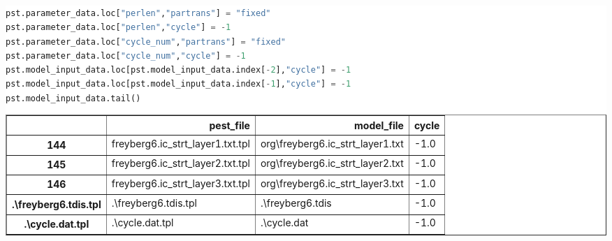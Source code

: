 

```python
pst.parameter_data.loc["perlen","partrans"] = "fixed"
pst.parameter_data.loc["perlen","cycle"] = -1
pst.parameter_data.loc["cycle_num","partrans"] = "fixed"
pst.parameter_data.loc["cycle_num","cycle"] = -1
pst.model_input_data.loc[pst.model_input_data.index[-2],"cycle"] = -1
pst.model_input_data.loc[pst.model_input_data.index[-1],"cycle"] = -1
pst.model_input_data.tail()
```




<div>
<style scoped>
    .dataframe tbody tr th:only-of-type {
        vertical-align: middle;
    }

    .dataframe tbody tr th {
        vertical-align: top;
    }

    .dataframe thead th {
        text-align: right;
    }
</style>
<table border="1" class="dataframe">
  <thead>
    <tr style="text-align: right;">
      <th></th>
      <th>pest_file</th>
      <th>model_file</th>
      <th>cycle</th>
    </tr>
  </thead>
  <tbody>
    <tr>
      <th>144</th>
      <td>freyberg6.ic_strt_layer1.txt.tpl</td>
      <td>org\freyberg6.ic_strt_layer1.txt</td>
      <td>-1.0</td>
    </tr>
    <tr>
      <th>145</th>
      <td>freyberg6.ic_strt_layer2.txt.tpl</td>
      <td>org\freyberg6.ic_strt_layer2.txt</td>
      <td>-1.0</td>
    </tr>
    <tr>
      <th>146</th>
      <td>freyberg6.ic_strt_layer3.txt.tpl</td>
      <td>org\freyberg6.ic_strt_layer3.txt</td>
      <td>-1.0</td>
    </tr>
    <tr>
      <th>.\freyberg6.tdis.tpl</th>
      <td>.\freyberg6.tdis.tpl</td>
      <td>.\freyberg6.tdis</td>
      <td>-1.0</td>
    </tr>
    <tr>
      <th>.\cycle.dat.tpl</th>
      <td>.\cycle.dat.tpl</td>
      <td>.\cycle.dat</td>
      <td>-1.0</td>
